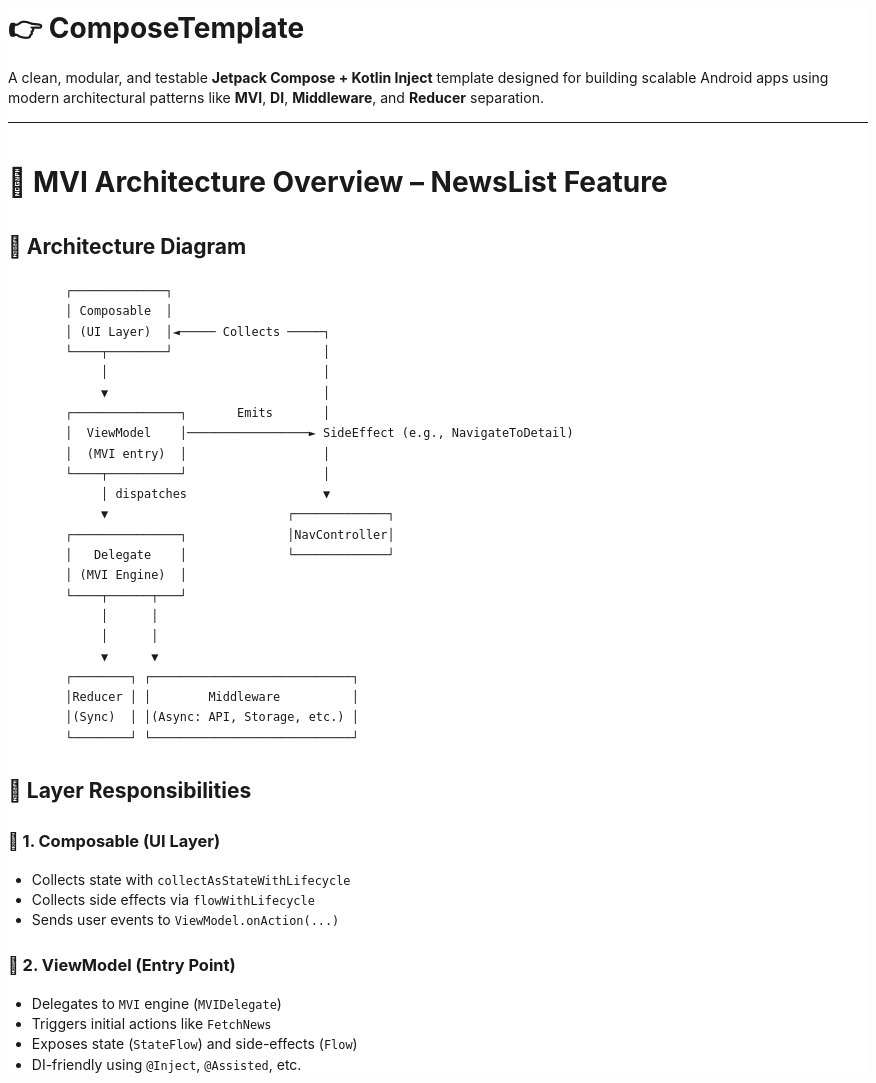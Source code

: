 # 👉 ComposeTemplate

A clean, modular, and testable **Jetpack Compose + Kotlin Inject** template designed for building scalable Android apps using modern architectural patterns like **MVI**, **DI**, **Middleware**, and **Reducer** separation.

---

# 🧭 MVI Architecture Overview – NewsList Feature

## 📐 Architecture Diagram

```
        ┌─────────────┐
        │ Composable  │
        │ (UI Layer)  │◄───── Collects ─────┐
        └────┬────────┘                     │
             │                              │
             ▼                              │
        ┌───────────────┐       Emits       │
        │  ViewModel    │─────────────────► SideEffect (e.g., NavigateToDetail)
        │  (MVI entry)  │                   │
        └────┬──────────┘                   │
             │ dispatches                   ▼
             ▼                         ┌─────────────┐
        ┌───────────────┐              │NavController│
        │   Delegate    │              └─────────────┘
        │ (MVI Engine)  │
        └────┬──────┬───┘
             │      │
             │      │
             ▼      ▼
        ┌────────┐ ┌────────────────────────────┐
        │Reducer │ │        Middleware          │
        │(Sync)  │ │(Async: API, Storage, etc.) │
        └────────┘ └────────────────────────────┘
```

## 🧱 Layer Responsibilities

### 🧩 1. **Composable (UI Layer)**
- Collects state with `collectAsStateWithLifecycle`
- Collects side effects via `flowWithLifecycle`
- Sends user events to `ViewModel.onAction(...)`

### 🧠 2. **ViewModel (Entry Point)**
- Delegates to `MVI` engine (`MVIDelegate`)
- Triggers initial actions like `FetchNews`
- Exposes state (`StateFlow`) and side-effects (`Flow`)
- DI-friendly using `@Inject`, `@Assisted`, etc.
